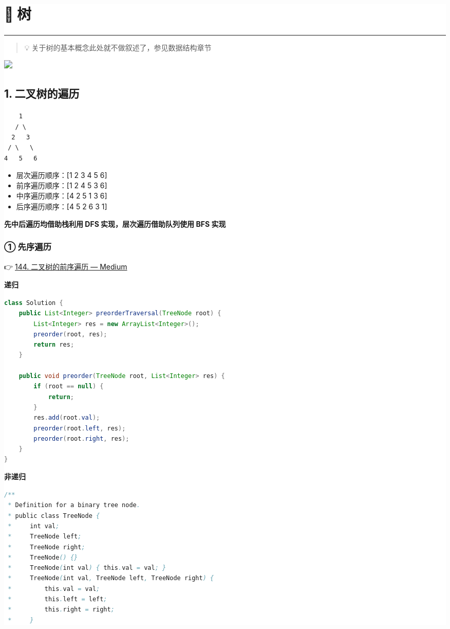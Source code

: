 # 🌳 树

---

> 💡 关于树的基本概念此处就不做叙述了，参见数据结构章节

![](https://gitee.com/veal98/images/raw/master/img/20201118103034.png)

## 1. 二叉树的遍历

```html
    1
   / \
  2   3
 / \   \
4   5   6
```

- 层次遍历顺序：[1 2 3 4 5 6]
- 前序遍历顺序：[1 2 4 5 3 6]
- 中序遍历顺序：[4 2 5 1 3 6]
- 后序遍历顺序：[4 5 2 6 3 1]

**先中后遍历均借助栈利用 DFS 实现，层次遍历借助队列使用 BFS 实现**

### ① 先序遍历

👉 [144. 二叉树的前序遍历 — Medium](https://leetcode-cn.com/problems/binary-tree-preorder-traversal/)

**递归**

```java
class Solution {
    public List<Integer> preorderTraversal(TreeNode root) {
        List<Integer> res = new ArrayList<Integer>();
        preorder(root, res);
        return res;
    }

    public void preorder(TreeNode root, List<Integer> res) {
        if (root == null) {
            return;
        }
        res.add(root.val);
        preorder(root.left, res);
        preorder(root.right, res);
    }
}
```

**非递归** 

```java
/**
 * Definition for a binary tree node.
 * public class TreeNode {
 *     int val;
 *     TreeNode left;
 *     TreeNode right;
 *     TreeNode() {}
 *     TreeNode(int val) { this.val = val; }
 *     TreeNode(int val, TreeNode left, TreeNode right) {
 *         this.val = val;
 *         this.left = left;
 *         this.right = right;
 *     }
```